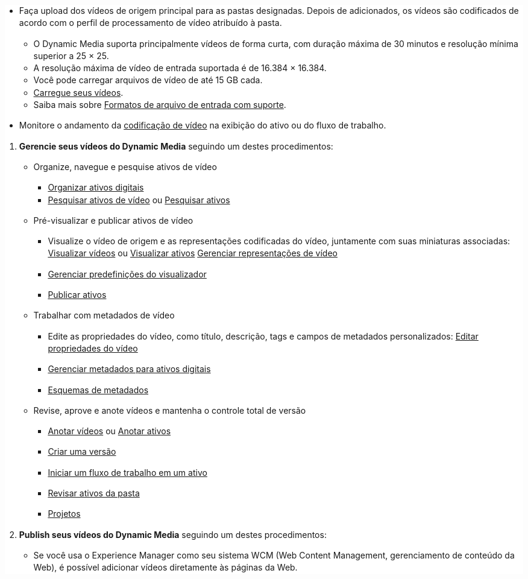    * Faça upload dos vídeos de origem principal para as pastas designadas. Depois de adicionados, os vídeos são codificados de acordo com o perfil de processamento de vídeo atribuído à pasta.

      * O Dynamic Media suporta principalmente vídeos de forma curta, com duração máxima de 30 minutos e resolução mínima superior a 25 × 25.
      * A resolução máxima de vídeo de entrada suportada é de 16.384 × 16.384.
      * Você pode carregar arquivos de vídeo de até 15 GB cada.
      * [Carregue seus vídeos](/help/assets/manage-video-assets.md#upload-and-preview-video-assets).
      * Saiba mais sobre [Formatos de arquivo de entrada com suporte](/help/assets/file-format-support.md).

   * Monitore o andamento da [codificação de vídeo](#monitoring-video-encoding-and-youtube-publishing-progress) na exibição do ativo ou do fluxo de trabalho.

1. **Gerencie seus vídeos do Dynamic Media** seguindo um destes procedimentos:

   * Organize, navegue e pesquise ativos de vídeo

      * [Organizar ativos digitais](/help/assets/organize-assets.md)
      * [Pesquisar ativos de vídeo](/help/assets/search-assets.md#custompredicates) ou [Pesquisar ativos](/help/assets/manage-digital-assets.md#search-assets)

   * Pré-visualizar e publicar ativos de vídeo

      * Visualize o vídeo de origem e as representações codificadas do vídeo, juntamente com suas miniaturas associadas:
        [Visualizar vídeos](/help/assets/manage-video-assets.md#upload-and-preview-video-assets) ou [Visualizar ativos](/help/assets/dynamic-media/previewing-assets.md)
        [Gerenciar representações de vídeo](/help/assets/manage-digital-assets.md#managing-renditions)

      * [Gerenciar predefinições do visualizador](/help/assets/dynamic-media/managing-viewer-presets.md)
      * [Publicar ativos](/help/assets/dynamic-media/publishing-dynamicmedia-assets.md)

   * Trabalhar com metadados de vídeo

      * Edite as propriedades do vídeo, como título, descrição, tags e campos de metadados personalizados:
        [Editar propriedades do vídeo](/help/assets/manage-digital-assets.md#editing-properties)

      * [Gerenciar metadados para ativos digitais](/help/assets/manage-metadata.md)
      * [Esquemas de metadados](/help/assets/metadata-schemas.md)

   * Revise, aprove e anote vídeos e mantenha o controle total de versão

      * [Anotar vídeos](/help/assets/manage-video-assets.md#annotate-video-assets) ou [Anotar ativos](/help/assets/manage-digital-assets.md#annotating)

      * [Criar uma versão](/help/assets/manage-digital-assets.md#asset-versioning)
      * [Iniciar um fluxo de trabalho em um ativo](/help/assets/manage-digital-assets.md#starting-a-workflow-on-an-asset)

      * [Revisar ativos da pasta](/help/assets/bulk-approval.md)
      * [Projetos](/help/sites-cloud/authoring/projects/overview.md)

1. **Publish seus vídeos do Dynamic Media** seguindo um destes procedimentos:

   * Se você usa o Experience Manager como seu sistema WCM (Web Content Management, gerenciamento de conteúdo da Web), é possível adicionar vídeos diretamente às páginas da Web.
